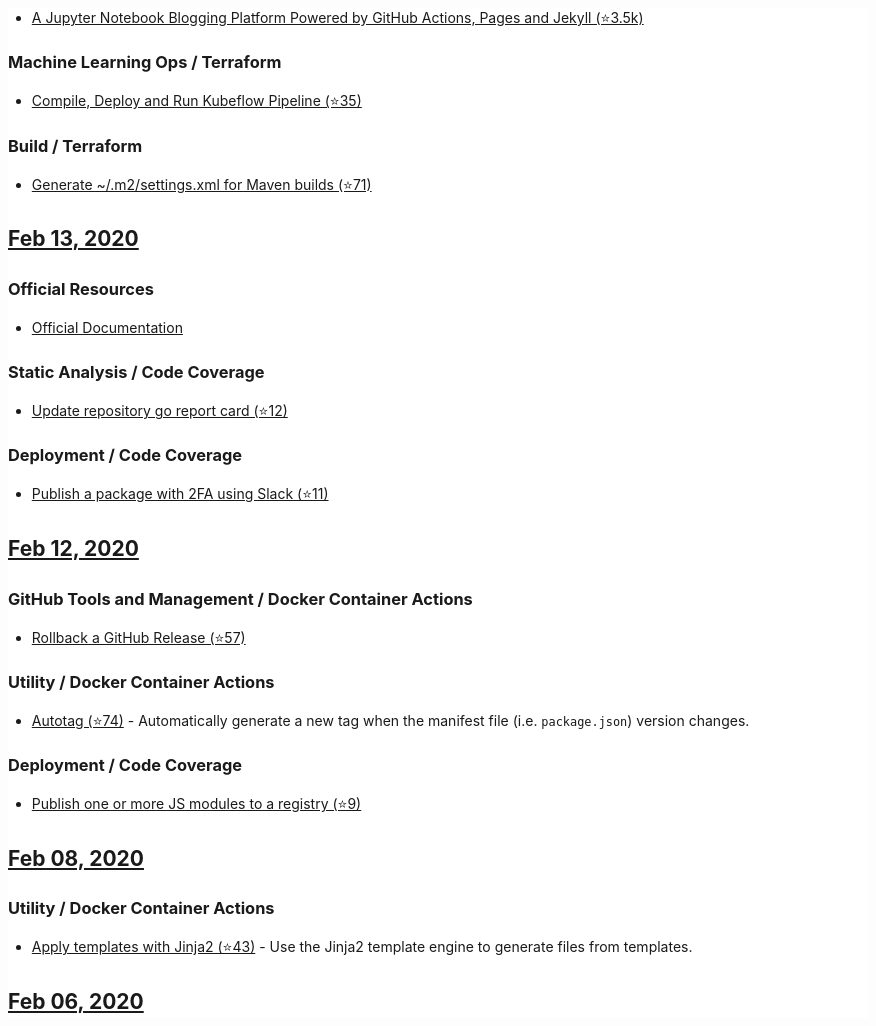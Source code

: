 *   [A Jupyter Notebook Blogging Platform Powered by GitHub Actions, Pages and Jekyll (⭐3.5k)](https://github.com/fastai/fastpages)

### Machine Learning Ops / Terraform

*   [Compile, Deploy and Run Kubeflow Pipeline (⭐35)](https://github.com/NikeNano/kubeflow-github-action)

### Build / Terraform

*   [Generate \~/.m2/settings.xml for Maven builds (⭐71)](https://github.com/whelk-io/maven-settings-xml-action)

## [Feb 13, 2020](/content/2020/02/13/README.md)

### Official Resources

*   [Official Documentation](https://help.github.com/en/actions)

### Static Analysis / Code Coverage

*   [Update repository go report card (⭐12)](https://github.com/creekorful/goreportcard-action)

### Deployment / Code Coverage

*   [Publish a package with 2FA using Slack (⭐11)](https://github.com/erezrokah/2fa-with-slack-action)

## [Feb 12, 2020](/content/2020/02/12/README.md)

### GitHub Tools and Management / Docker Container Actions

*   [Rollback a GitHub Release (⭐57)](https://github.com/author/action-rollback)

### Utility / Docker Container Actions

*   [Autotag (⭐74)](https://github.com/butlerlogic/action-autotag) - Automatically generate a new tag when the manifest file (i.e. `package.json`) version changes.

### Deployment / Code Coverage

*   [Publish one or more JS modules to a registry (⭐9)](https://github.com/author/action-publish)

## [Feb 08, 2020](/content/2020/02/08/README.md)

### Utility / Docker Container Actions

*   [Apply templates with Jinja2 (⭐43)](https://github.com/cuchi/jinja2-action) - Use the Jinja2 template engine to generate files from templates.

## [Feb 06, 2020](/content/2020/02/06/README.md)
